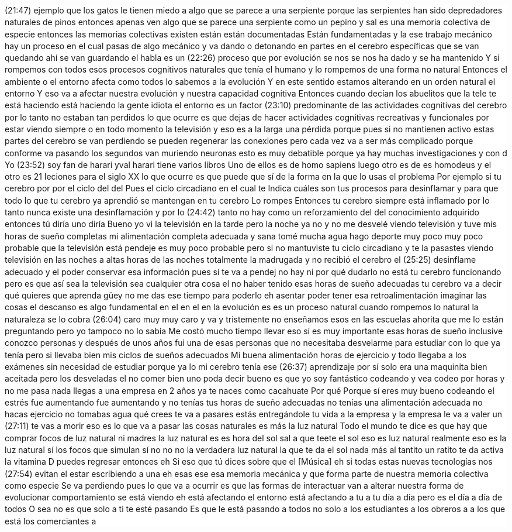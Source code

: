 (21:47) ejemplo que los gatos le tienen miedo a algo que se parece a una serpiente porque las serpientes han sido depredadores naturales de pinos entonces apenas ven algo que se parece una serpiente como un pepino y sal es una memoria colectiva de especie entonces las memorias colectivas existen están están documentadas Están fundamentadas y la ese trabajo mecánico hay un proceso en el cual pasas de algo mecánico y va dando o detonando en partes en el cerebro específicas que se van quedando ahí se van guardando el habla es un
(22:26) proceso que por evolución se nos se nos ha dado y se ha mantenido Y si rompemos con todos esos procesos cognitivos naturales que tenía el humano y lo rompemos de una forma no natural Entonces el ambiente o el entorno afecta como todos lo sabemos a la evolución Y en este sentido estamos alterando en un orden natural el entorno Y eso va a afectar nuestra evolución y nuestra capacidad cognitiva Entonces cuando decían los abuelitos que la tele te está haciendo está haciendo la gente idiota el entorno es un factor
(23:10) predominante de las actividades cognitivas del cerebro por lo tanto no estaban tan perdidos lo que ocurre es que dejas de hacer actividades cognitivas recreativas y funcionales por estar viendo siempre o en todo momento la televisión y eso es a la larga una pérdida porque pues si no mantienen activo estas partes del cerebro se van perdiendo se pueden regenerar las conexiones pero cada vez va a ser más complicado porque conforme va pasando los segundos van muriendo neuronas esto es muy debatible porque ya hay muchas investigaciones y con d Yo
(23:52) soy fan de harari yval harari tiene varios libros Uno de ellos es de homo sapiens luego otro es de es homodeus y el otro es 21 leciones para el siglo XX lo que ocurre es que puede que sí de la forma en la que lo usas el problema Por ejemplo si tu cerebro por por el ciclo del del Pues el ciclo circadiano en el cual te Indica cuáles son tus procesos para desinflamar y para que todo lo que tu cerebro ya aprendió se mantengan en tu cerebro Lo rompes Entonces tu cerebro siempre está inflamado por lo tanto nunca existe una desinflamación y por lo
(24:42) tanto no hay como un reforzamiento del del conocimiento adquirido entonces tú diría uno diría Bueno yo vi la televisión en la tarde pero la noche ya no y no me desvelé viendo televisión y tuve mis horas de sueño completas mi alimentación completa adecuada y sana tomé mucha agua hago deporte muy poco muy poco probable que la televisión está pendeje es muy poco probable pero si no mantuviste tu ciclo circadiano y te la pasastes viendo televisión en las noches a altas horas de las noches totalmente la madrugada y no recibió el cerebro el
(25:25) desinflame adecuado y el poder conservar esa información pues sí te va a pendej no hay ni por qué dudarlo no está tu cerebro funcionando pero es que así sea la televisión sea cualquier otra cosa el no haber tenido esas horas de sueño adecuadas tu cerebro va a decir qué quieres que aprenda güey no me das ese tiempo para poderlo eh asentar poder tener esa retroalimentación imaginar las cosas el descanso es algo fundamental en el en el en la evolución es es un proceso natural cuando rompemos lo natural la naturaleza se lo cobra
(26:04) caro muy muy caro y va y tristemente no enseñamos esos en las escuelas ahorita que me lo están preguntando pero yo tampoco no lo sabía Me costó mucho tiempo llevar eso sí es muy importante esas horas de sueño inclusive conozco personas y después de unos años fui una de esas personas que no necesitaba desvelarme para estudiar con lo que ya tenía pero si llevaba bien mis ciclos de sueños adecuados Mi buena alimentación horas de ejercicio y todo llegaba a los exámenes sin necesidad de estudiar porque ya lo mi cerebro tenía ese
(26:37) aprendizaje por sí solo era una maquinita bien aceitada pero los desveladas el no comer bien uno poda decir bueno es que yo soy fantástico codeando y vea codeo por horas y no me pasa nada llegas a una empresa en 2 años ya te naces como cacahuate Por qué Porque sí eres muy bueno codeando el estrés fue aumentando fue aumentando y no tenías tus horas de sueño adecuadas no tenías una alimentación adecuada no hacas ejercicio no tomabas agua qué crees te va a pasares estás entregándole tu vida a la empresa y la empresa le va a valer un
(27:11)  te vas a morir eso es lo que va a pasar las cosas naturales es más la luz natural Todo el mundo te dice es que hay que comprar focos de luz natural ni madres la luz natural es es hora del sol sal a que teete el sol eso es luz natural realmente eso es la luz natural sí los focos que simulan sí no no no la verdadera luz natural la que te da el sol nada más al tantito un ratito te da activa la vitamina D puedes regresar entonces eh Si eso que tú dices sobre que el [Música] eh si todas estas nuevas tecnologías nos
(27:54) evitan el estar escribiendo a una eh esas ese esa memoria mecánica y que forma parte de nuestra memoria colectiva como especie Se va perdiendo pues lo que va a ocurrir es que las formas de interactuar van a alterar nuestra forma de evolucionar comportamiento se está viendo eh está afectando el entorno está afectando a tu a tu día a día pero es el día a día de todos O sea no es que solo a ti te esté pasando Es que le está pasando a todos no solo a los estudiantes a los obreros a a los que está los comerciantes a